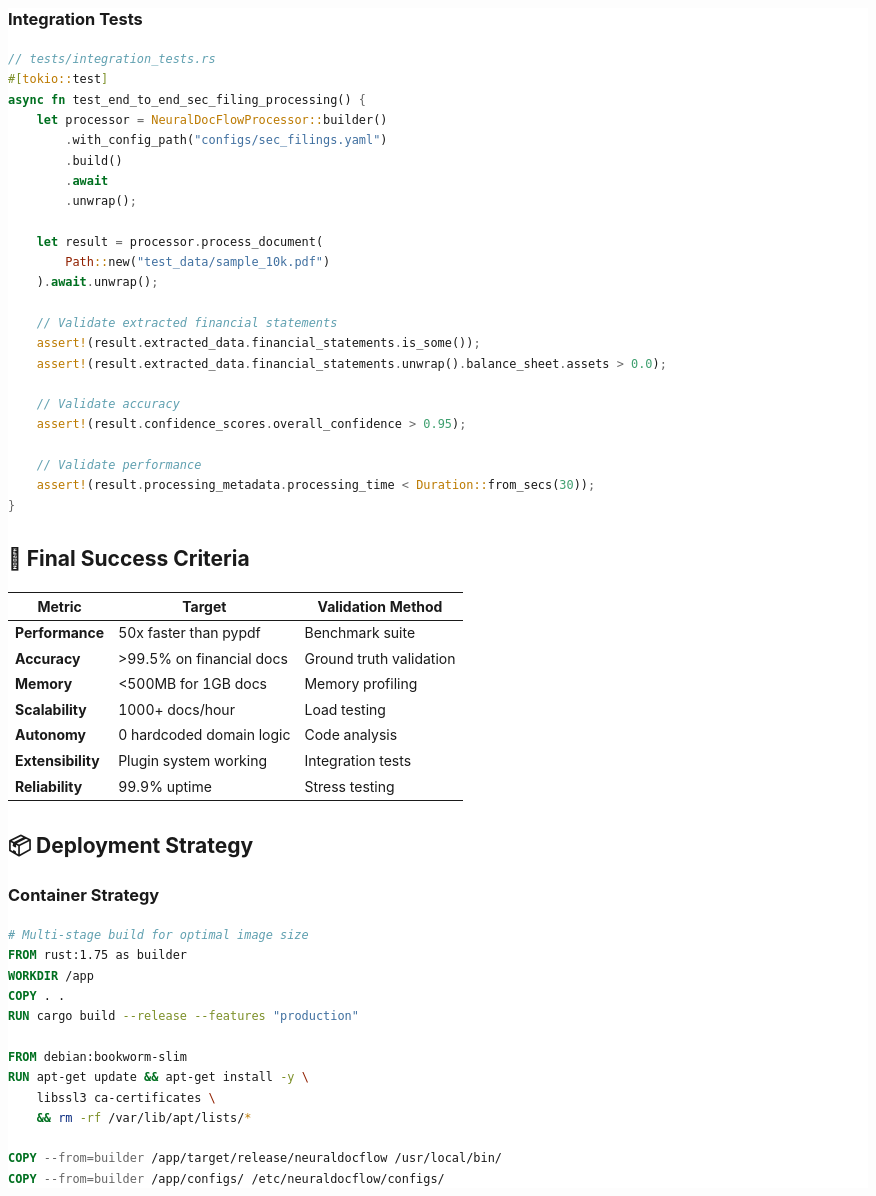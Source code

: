 ### Integration Tests
```rust
// tests/integration_tests.rs
#[tokio::test]
async fn test_end_to_end_sec_filing_processing() {
    let processor = NeuralDocFlowProcessor::builder()
        .with_config_path("configs/sec_filings.yaml")
        .build()
        .await
        .unwrap();
    
    let result = processor.process_document(
        Path::new("test_data/sample_10k.pdf")
    ).await.unwrap();
    
    // Validate extracted financial statements
    assert!(result.extracted_data.financial_statements.is_some());
    assert!(result.extracted_data.financial_statements.unwrap().balance_sheet.assets > 0.0);
    
    // Validate accuracy
    assert!(result.confidence_scores.overall_confidence > 0.95);
    
    // Validate performance
    assert!(result.processing_metadata.processing_time < Duration::from_secs(30));
}
```

## 🎯 Final Success Criteria

| Metric | Target | Validation Method |
|--------|--------|-------------------|
| **Performance** | 50x faster than pypdf | Benchmark suite |
| **Accuracy** | >99.5% on financial docs | Ground truth validation |
| **Memory** | <500MB for 1GB docs | Memory profiling |
| **Scalability** | 1000+ docs/hour | Load testing |
| **Autonomy** | 0 hardcoded domain logic | Code analysis |
| **Extensibility** | Plugin system working | Integration tests |
| **Reliability** | 99.9% uptime | Stress testing |

## 📦 Deployment Strategy

### Container Strategy
```dockerfile
# Multi-stage build for optimal image size
FROM rust:1.75 as builder
WORKDIR /app
COPY . .
RUN cargo build --release --features "production"

FROM debian:bookworm-slim
RUN apt-get update && apt-get install -y \
    libssl3 ca-certificates \
    && rm -rf /var/lib/apt/lists/*

COPY --from=builder /app/target/release/neuraldocflow /usr/local/bin/
COPY --from=builder /app/configs/ /etc/neuraldocflow/configs/

```